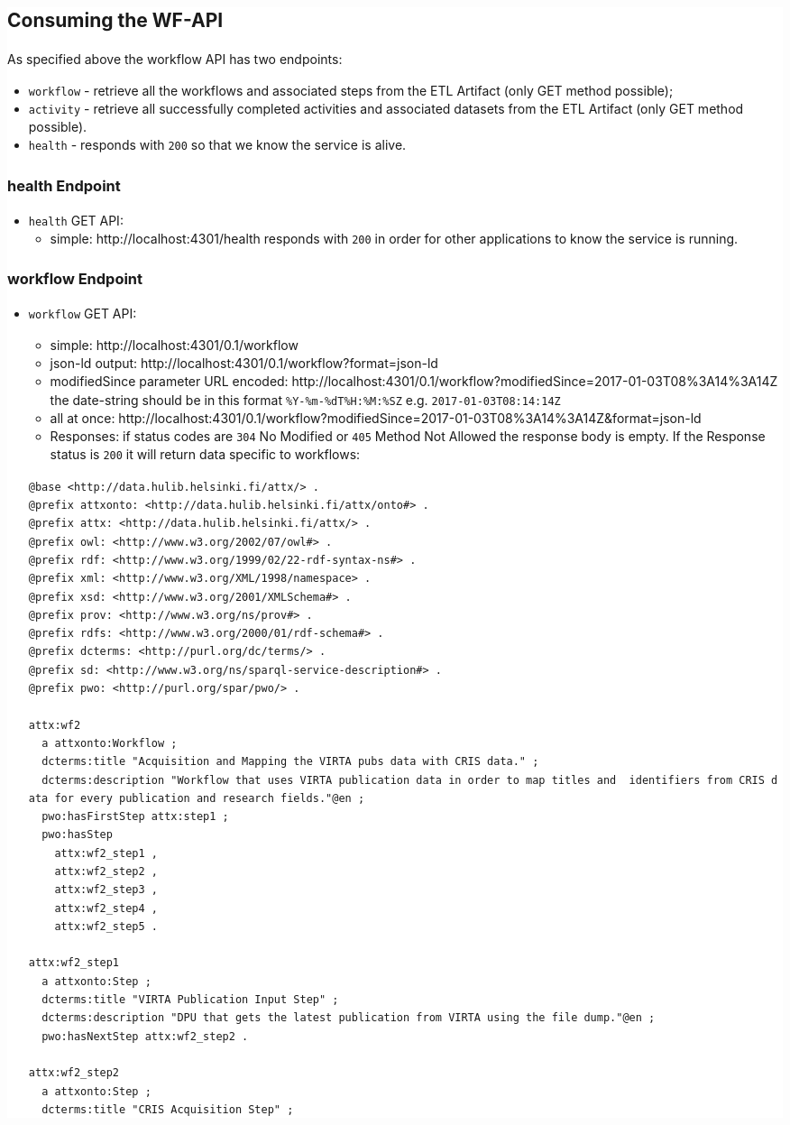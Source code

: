 ## Consuming the WF-API

As specified above the workflow API has two endpoints:
* `workflow` - retrieve all the workflows and associated steps from the ETL Artifact (only GET method possible);
* `activity` - retrieve all successfully completed activities and associated datasets from the ETL Artifact (only GET method possible).
* `health` - responds with `200` so that we know the service is alive.

### health Endpoint

* `health` GET API:
  * simple: http://localhost:4301/health responds with `200` in order for other applications to know the service is running.

### workflow Endpoint

* `workflow` GET API:
  * simple: http://localhost:4301/0.1/workflow
  * json-ld output: http://localhost:4301/0.1/workflow?format=json-ld
  * modifiedSince parameter URL encoded: http://localhost:4301/0.1/workflow?modifiedSince=2017-01-03T08%3A14%3A14Z the date-string should be in this format `%Y-%m-%dT%H:%M:%SZ` e.g. `2017-01-03T08:14:14Z`
  * all at once: http://localhost:4301/0.1/workflow?modifiedSince=2017-01-03T08%3A14%3A14Z&format=json-ld
  * Responses: if status codes are `304` No Modified or `405` Method Not Allowed the response body is empty. If the Response status is `200` it will return data specific to workflows:

  ```turtle
  @base <http://data.hulib.helsinki.fi/attx/> .
  @prefix attxonto: <http://data.hulib.helsinki.fi/attx/onto#> .
  @prefix attx: <http://data.hulib.helsinki.fi/attx/> .
  @prefix owl: <http://www.w3.org/2002/07/owl#> .
  @prefix rdf: <http://www.w3.org/1999/02/22-rdf-syntax-ns#> .
  @prefix xml: <http://www.w3.org/XML/1998/namespace> .
  @prefix xsd: <http://www.w3.org/2001/XMLSchema#> .
  @prefix prov: <http://www.w3.org/ns/prov#> .
  @prefix rdfs: <http://www.w3.org/2000/01/rdf-schema#> .
  @prefix dcterms: <http://purl.org/dc/terms/> .
  @prefix sd: <http://www.w3.org/ns/sparql-service-description#> .
  @prefix pwo: <http://purl.org/spar/pwo/> .

  attx:wf2
    a attxonto:Workflow ;
    dcterms:title "Acquisition and Mapping the VIRTA pubs data with CRIS data." ;
    dcterms:description "Workflow that uses VIRTA publication data in order to map titles and  identifiers from CRIS data for every publication and research fields."@en ;
    pwo:hasFirstStep attx:step1 ;
    pwo:hasStep
      attx:wf2_step1 ,
      attx:wf2_step2 ,
      attx:wf2_step3 ,
      attx:wf2_step4 ,
      attx:wf2_step5 .

  attx:wf2_step1
    a attxonto:Step ;
    dcterms:title "VIRTA Publication Input Step" ;
    dcterms:description "DPU that gets the latest publication from VIRTA using the file dump."@en ;
    pwo:hasNextStep attx:wf2_step2 .

  attx:wf2_step2
    a attxonto:Step ;
    dcterms:title "CRIS Acquisition Step" ;
  ```